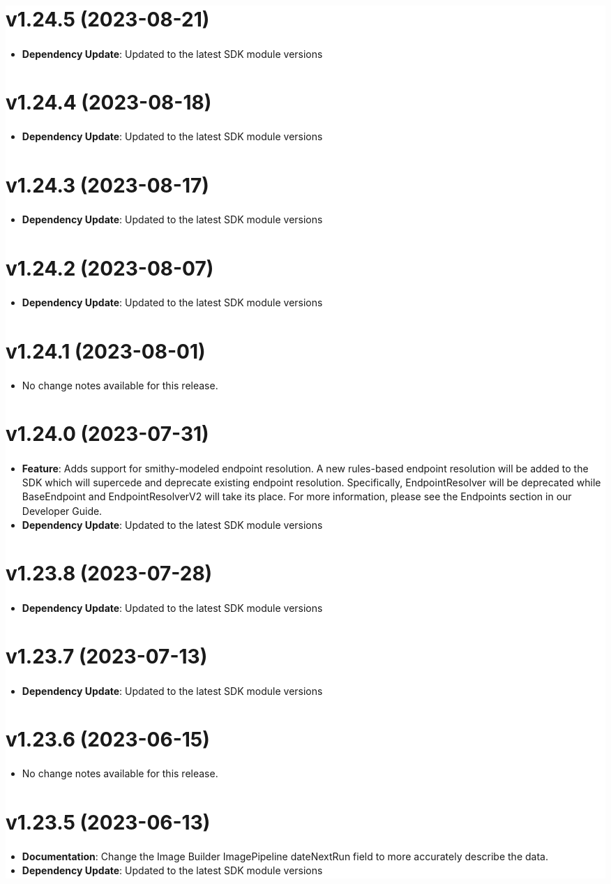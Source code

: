 # v1.24.5 (2023-08-21)

* **Dependency Update**: Updated to the latest SDK module versions

# v1.24.4 (2023-08-18)

* **Dependency Update**: Updated to the latest SDK module versions

# v1.24.3 (2023-08-17)

* **Dependency Update**: Updated to the latest SDK module versions

# v1.24.2 (2023-08-07)

* **Dependency Update**: Updated to the latest SDK module versions

# v1.24.1 (2023-08-01)

* No change notes available for this release.

# v1.24.0 (2023-07-31)

* **Feature**: Adds support for smithy-modeled endpoint resolution. A new rules-based endpoint resolution will be added to the SDK which will supercede and deprecate existing endpoint resolution. Specifically, EndpointResolver will be deprecated while BaseEndpoint and EndpointResolverV2 will take its place. For more information, please see the Endpoints section in our Developer Guide.
* **Dependency Update**: Updated to the latest SDK module versions

# v1.23.8 (2023-07-28)

* **Dependency Update**: Updated to the latest SDK module versions

# v1.23.7 (2023-07-13)

* **Dependency Update**: Updated to the latest SDK module versions

# v1.23.6 (2023-06-15)

* No change notes available for this release.

# v1.23.5 (2023-06-13)

* **Documentation**: Change the Image Builder ImagePipeline dateNextRun field to more accurately describe the data.
* **Dependency Update**: Updated to the latest SDK module versions
